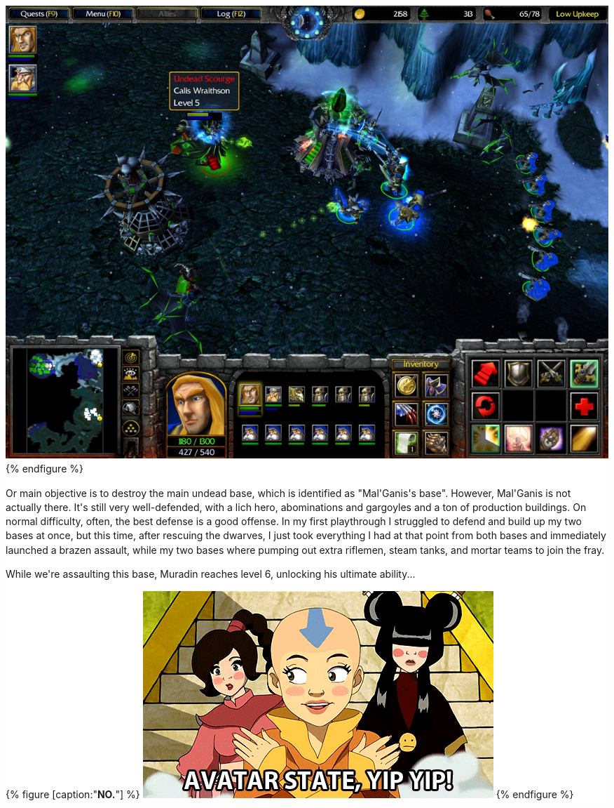 ![The Shores of Northrend](/assets/wr/20240323191009_1.jpg)
{% endfigure %}

Or main objective is to destroy the main undead base, which is identified as "Mal'Ganis's base". However, Mal'Ganis is not actually there. It's still very well-defended, with a lich hero, abominations and gargoyles and a ton of production buildings. On normal difficulty, often, the best defense is a good offense. In my first playthrough I struggled to defend and build up my two bases at once, but this time, after rescuing the dwarves, I just took everything I had at that point from both bases and immediately launched a brazen assault, while my two bases where pumping out extra riflemen, steam tanks, and mortar teams to join the fray.

While we're assaulting this base, Muradin reaches level 6, unlocking his ultimate ability...

{% figure [caption:"<b>NO.</b>"] %}
![The Shores of Northrend](/assets/wr/avatar_state_yip_yip.png)
{% endfigure %}


[^stratholme]: You may remember Stratholme from Warcraft 2 as an Alliance port and oil production center. None of this is mentioned here, and in fact the city is depicted as landlocked in the original Warcraft 3, but has a harbor in Reforged.
[^prevented]: For now.
[^story]: Although that'd be cool.
[^daggercap]: Known in Wrath of the Lich King as the [Howling Fjord](http://warcraft.wiki.gg/wiki/Howling_Fjord), and depicted as far more hospitable.
[^nerubians]: Nerubians, as we remember from the manual, are a race of underground spider people that the Lich King conquered, raised into undeath, and adopted their architecture for the Scourge. These ones are living, though; the last remnants of a once-great civilization.
[^bronzebeards]: You can learn this via Muradin's "pissed" quotes --- Easter egg quotes that every unit has if you click on it enough.
[^laboratory]: This was fixed in Reforged.
[^disconnected]: And to ensure that you can't bring in reinforcements or get the heroes back to the base, all Scrolls of Town Portal and Amulets of Recall that Arthas and Muradin might have kept are removed from their inventories when this mission begins.